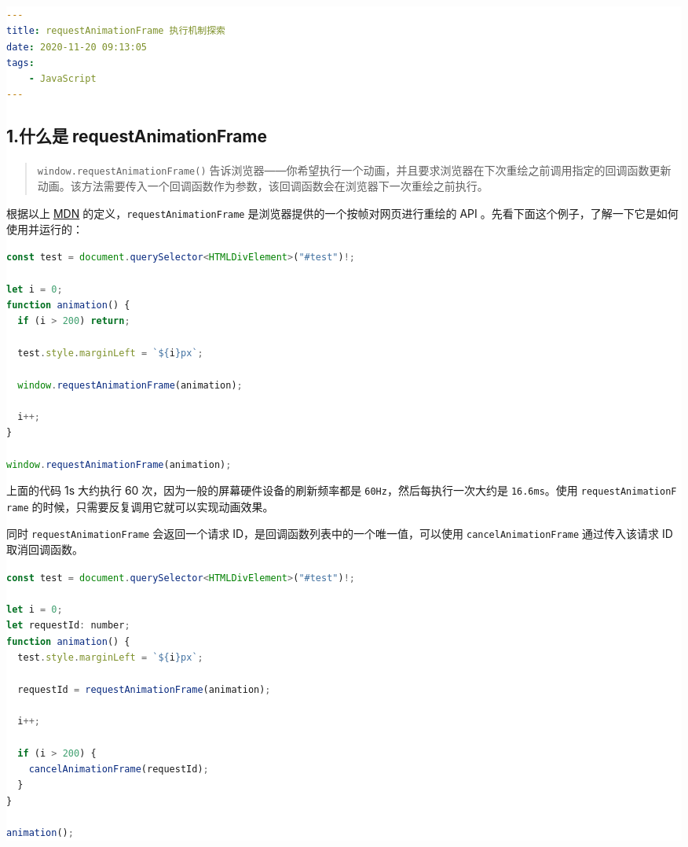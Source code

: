 ```yaml
---
title: requestAnimationFrame 执行机制探索
date: 2020-11-20 09:13:05
tags:
    - JavaScript
---
```


## 1.什么是 requestAnimationFrame

> `window.requestAnimationFrame()` 告诉浏览器——你希望执行一个动画，并且要求浏览器在下次重绘之前调用指定的回调函数更新动画。该方法需要传入一个回调函数作为参数，该回调函数会在浏览器下一次重绘之前执行。

根据以上 [MDN](https://developer.mozilla.org/zh-CN/docs/Web/API/window/requestAnimationFrame) 的定义，`requestAnimationFrame` 是浏览器提供的一个按帧对网页进行重绘的 API 。先看下面这个例子，了解一下它是如何使用并运行的：

```javascript
const test = document.querySelector<HTMLDivElement>("#test")!;

let i = 0;
function animation() {
  if (i > 200) return;

  test.style.marginLeft = `${i}px`;

  window.requestAnimationFrame(animation);

  i++;
}

window.requestAnimationFrame(animation);
```


上面的代码 1s 大约执行 60 次，因为一般的屏幕硬件设备的刷新频率都是 `60Hz`，然后每执行一次大约是 `16.6ms`。使用 `requestAnimationFrame` 的时候，只需要反复调用它就可以实现动画效果。

同时 `requestAnimationFrame` 会返回一个请求 ID，是回调函数列表中的一个唯一值，可以使用 `cancelAnimationFrame` 通过传入该请求 ID 取消回调函数。

```javascript
const test = document.querySelector<HTMLDivElement>("#test")!;

let i = 0;
let requestId: number;
function animation() {
  test.style.marginLeft = `${i}px`;

  requestId = requestAnimationFrame(animation);

  i++;

  if (i > 200) {
    cancelAnimationFrame(requestId);
  }
}

animation();
```
